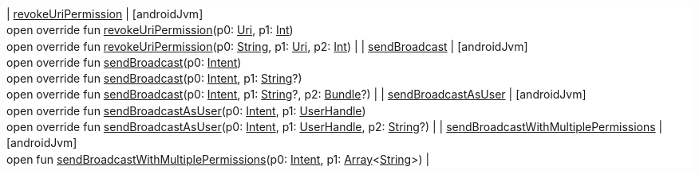 | [revokeUriPermission](../../com.getir.patika.foodmap.ui/-main-activity/index.md#-1459364395%2FFunctions%2F-912451524) | [androidJvm]<br>open override fun [revokeUriPermission](../../com.getir.patika.foodmap.ui/-main-activity/index.md#-1459364395%2FFunctions%2F-912451524)(p0: [Uri](https://developer.android.com/reference/kotlin/android/net/Uri.html), p1: [Int](https://kotlinlang.org/api/latest/jvm/stdlib/kotlin/-int/index.html))<br>open override fun [revokeUriPermission](../../com.getir.patika.foodmap.ui/-main-activity/index.md#-401097840%2FFunctions%2F-912451524)(p0: [String](https://kotlinlang.org/api/latest/jvm/stdlib/kotlin/-string/index.html), p1: [Uri](https://developer.android.com/reference/kotlin/android/net/Uri.html), p2: [Int](https://kotlinlang.org/api/latest/jvm/stdlib/kotlin/-int/index.html)) |
| [sendBroadcast](../../com.getir.patika.foodmap.ui/-main-activity/index.md#689861098%2FFunctions%2F-912451524) | [androidJvm]<br>open override fun [sendBroadcast](../../com.getir.patika.foodmap.ui/-main-activity/index.md#689861098%2FFunctions%2F-912451524)(p0: [Intent](https://developer.android.com/reference/kotlin/android/content/Intent.html))<br>open override fun [sendBroadcast](../../com.getir.patika.foodmap.ui/-main-activity/index.md#281415540%2FFunctions%2F-912451524)(p0: [Intent](https://developer.android.com/reference/kotlin/android/content/Intent.html), p1: [String](https://kotlinlang.org/api/latest/jvm/stdlib/kotlin/-string/index.html)?)<br>open override fun [sendBroadcast](../../com.getir.patika.foodmap.ui/-main-activity/index.md#839382041%2FFunctions%2F-912451524)(p0: [Intent](https://developer.android.com/reference/kotlin/android/content/Intent.html), p1: [String](https://kotlinlang.org/api/latest/jvm/stdlib/kotlin/-string/index.html)?, p2: [Bundle](https://developer.android.com/reference/kotlin/android/os/Bundle.html)?) |
| [sendBroadcastAsUser](../../com.getir.patika.foodmap.ui/-main-activity/index.md#288711986%2FFunctions%2F-912451524) | [androidJvm]<br>open override fun [sendBroadcastAsUser](../../com.getir.patika.foodmap.ui/-main-activity/index.md#288711986%2FFunctions%2F-912451524)(p0: [Intent](https://developer.android.com/reference/kotlin/android/content/Intent.html), p1: [UserHandle](https://developer.android.com/reference/kotlin/android/os/UserHandle.html))<br>open override fun [sendBroadcastAsUser](../../com.getir.patika.foodmap.ui/-main-activity/index.md#546382636%2FFunctions%2F-912451524)(p0: [Intent](https://developer.android.com/reference/kotlin/android/content/Intent.html), p1: [UserHandle](https://developer.android.com/reference/kotlin/android/os/UserHandle.html), p2: [String](https://kotlinlang.org/api/latest/jvm/stdlib/kotlin/-string/index.html)?) |
| [sendBroadcastWithMultiplePermissions](../../com.getir.patika.foodmap.ui/-main-activity/index.md#298882104%2FFunctions%2F-912451524) | [androidJvm]<br>open fun [sendBroadcastWithMultiplePermissions](../../com.getir.patika.foodmap.ui/-main-activity/index.md#298882104%2FFunctions%2F-912451524)(p0: [Intent](https://developer.android.com/reference/kotlin/android/content/Intent.html), p1: [Array](https://kotlinlang.org/api/latest/jvm/stdlib/kotlin/-array/index.html)&lt;[String](https://kotlinlang.org/api/latest/jvm/stdlib/kotlin/-string/index.html)&gt;) |